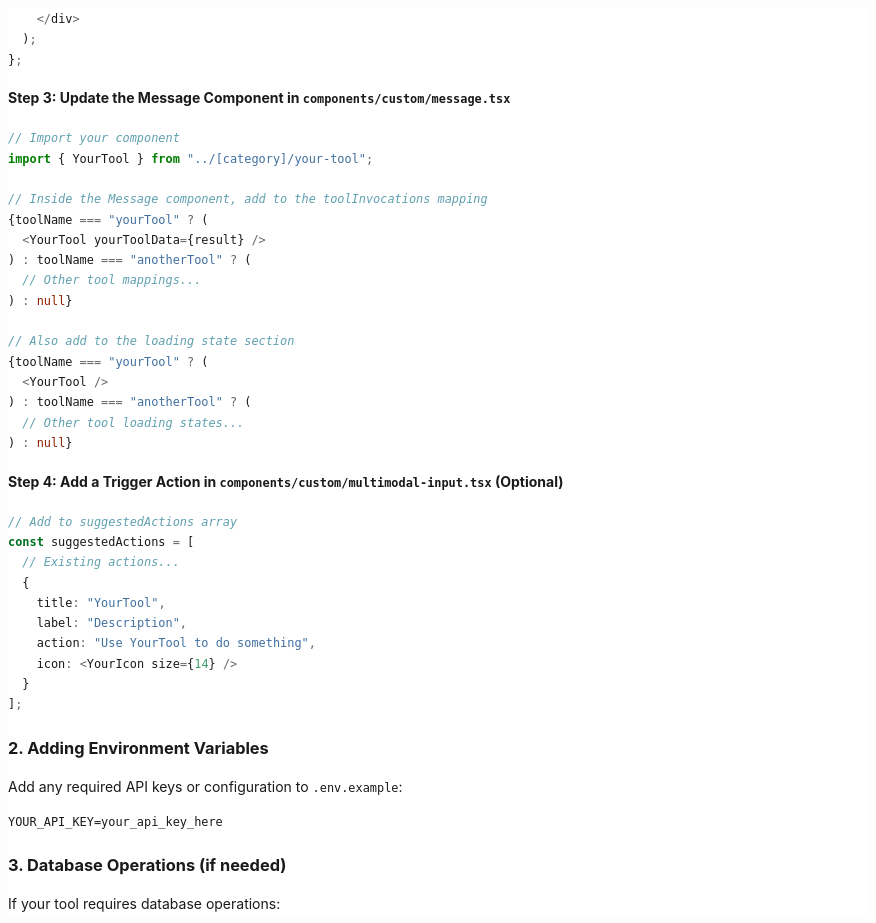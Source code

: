 ```typescript
    </div>
  );
};
```

#### Step 3: Update the Message Component in `components/custom/message.tsx`

```typescript
// Import your component
import { YourTool } from "../[category]/your-tool";

// Inside the Message component, add to the toolInvocations mapping
{toolName === "yourTool" ? (
  <YourTool yourToolData={result} />
) : toolName === "anotherTool" ? (
  // Other tool mappings...
) : null}

// Also add to the loading state section
{toolName === "yourTool" ? (
  <YourTool />
) : toolName === "anotherTool" ? (
  // Other tool loading states...
) : null}
```

#### Step 4: Add a Trigger Action in `components/custom/multimodal-input.tsx` (Optional)

```typescript
// Add to suggestedActions array
const suggestedActions = [
  // Existing actions...
  {
    title: "YourTool",
    label: "Description",
    action: "Use YourTool to do something",
    icon: <YourIcon size={14} />
  }
];
```

### 2. Adding Environment Variables

Add any required API keys or configuration to `.env.example`:

```
YOUR_API_KEY=your_api_key_here
```

### 3. Database Operations (if needed)

If your tool requires database operations:
